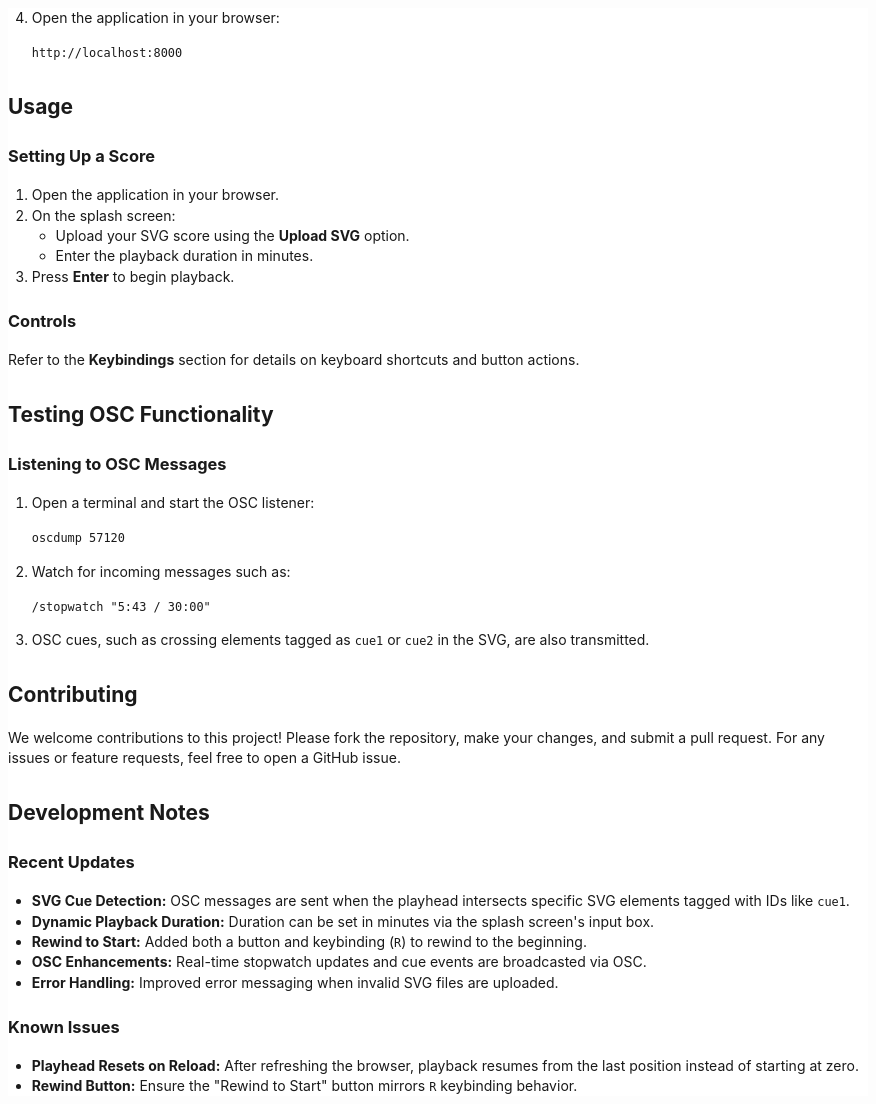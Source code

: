 4. Open the application in your browser:
    ```bash
    http://localhost:8000
    ```

## Usage

### Setting Up a Score
1. Open the application in your browser.
2. On the splash screen:
    - Upload your SVG score using the **Upload SVG** option.
    - Enter the playback duration in minutes.
3. Press **Enter** to begin playback.

### Controls
Refer to the **Keybindings** section for details on keyboard shortcuts and button actions.

## Testing OSC Functionality

### Listening to OSC Messages
1. Open a terminal and start the OSC listener:
    ```bash
    oscdump 57120
    ```
2. Watch for incoming messages such as:
    ```
    /stopwatch "5:43 / 30:00"
    ```
3. OSC cues, such as crossing elements tagged as `cue1` or `cue2` in the SVG, are also transmitted.

## Contributing

We welcome contributions to this project! Please fork the repository, make your changes, and submit a pull request. For any issues or feature requests, feel free to open a GitHub issue.

## Development Notes

### Recent Updates
- **SVG Cue Detection:** OSC messages are sent when the playhead intersects specific SVG elements tagged with IDs like `cue1`.
- **Dynamic Playback Duration:** Duration can be set in minutes via the splash screen's input box.
- **Rewind to Start:** Added both a button and keybinding (`R`) to rewind to the beginning.
- **OSC Enhancements:** Real-time stopwatch updates and cue events are broadcasted via OSC.
- **Error Handling:** Improved error messaging when invalid SVG files are uploaded.

### Known Issues
- **Playhead Resets on Reload:** After refreshing the browser, playback resumes from the last position instead of starting at zero.
- **Rewind Button:** Ensure the "Rewind to Start" button mirrors `R` keybinding behavior.
